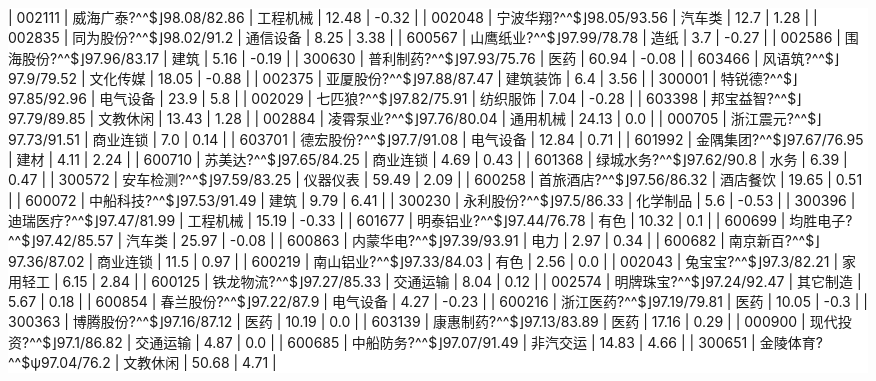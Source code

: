 | 002111 | 威海广泰?^^$⌋98.08/82.86 |  工程机械  |  12.48  | -0.32 |
| 002048 | 宁波华翔?^^$⌋98.05/93.56 |   汽车类   |   12.7  |  1.28 |
| 002835 | 同为股份?^^$⌋98.02/91.2  |  通信设备  |   8.25  |  3.38 |
| 600567 | 山鹰纸业?^^$⌋97.99/78.78 |    造纸    |   3.7   | -0.27 |
| 002586 | 围海股份?^^$⌋97.96/83.17 |    建筑    |   5.16  | -0.19 |
| 300630 | 普利制药?^^$⌋97.93/75.76 |    医药    |  60.94  | -0.08 |
| 603466 |  风语筑?^^$⌋97.9/79.52   |  文化传媒  |  18.05  | -0.88 |
| 002375 | 亚厦股份?^^$⌋97.88/87.47 |  建筑装饰  |   6.4   |  3.56 |
| 300001 |  特锐德?^^$⌋97.85/92.96  |  电气设备  |   23.9  |  5.8  |
| 002029 |  七匹狼?^^$⌋97.82/75.91  |  纺织服饰  |   7.04  | -0.28 |
| 603398 | 邦宝益智?^^$⌋97.79/89.85 |  文教休闲  |  13.43  |  1.28 |
| 002884 | 凌霄泵业?^^$⌋97.76/80.04 |  通用机械  |  24.13  |  0.0  |
| 000705 | 浙江震元?^^$⌋97.73/91.51 |  商业连锁  |   7.0   |  0.14 |
| 603701 | 德宏股份?^^$⌋97.7/91.08  |  电气设备  |  12.84  |  0.71 |
| 601992 | 金隅集团?^^$⌋97.67/76.95 |    建材    |   4.11  |  2.24 |
| 600710 |  苏美达?^^$⌋97.65/84.25  |  商业连锁  |   4.69  |  0.43 |
| 601368 | 绿城水务?^^$⌋97.62/90.8  |    水务    |   6.39  |  0.47 |
| 300572 | 安车检测?^^$⌋97.59/83.25 |  仪器仪表  |  59.49  |  2.09 |
| 600258 | 首旅酒店?^^$⌋97.56/86.32 |  酒店餐饮  |  19.65  |  0.51 |
| 600072 | 中船科技?^^$⌋97.53/91.49 |    建筑    |   9.79  |  6.41 |
| 300230 | 永利股份?^^$⌋97.5/86.33  |  化学制品  |   5.6   | -0.53 |
| 300396 | 迪瑞医疗?^^$⌋97.47/81.99 |  工程机械  |  15.19  | -0.33 |
| 601677 | 明泰铝业?^^$⌋97.44/76.78 |    有色    |  10.32  |  0.1  |
| 600699 | 均胜电子?^^$⌋97.42/85.57 |   汽车类   |  25.97  | -0.08 |
| 600863 | 内蒙华电?^^$⌋97.39/93.91 |    电力    |   2.97  |  0.34 |
| 600682 | 南京新百?^^$⌋97.36/87.02 |  商业连锁  |   11.5  |  0.97 |
| 600219 | 南山铝业?^^$⌋97.33/84.03 |    有色    |   2.56  |  0.0  |
| 002043 |  兔宝宝?^^$⌋97.3/82.21   |  家用轻工  |   6.15  |  2.84 |
| 600125 | 铁龙物流?^^$⌋97.27/85.33 |  交通运输  |   8.04  |  0.12 |
| 002574 | 明牌珠宝?^^$⌋97.24/92.47 |  其它制造  |   5.67  |  0.18 |
| 600854 | 春兰股份?^^$⌋97.22/87.9  |  电气设备  |   4.27  | -0.23 |
| 600216 | 浙江医药?^^$⌋97.19/79.81 |    医药    |  10.05  |  -0.3 |
| 300363 | 博腾股份?^^$⌋97.16/87.12 |    医药    |  10.19  |  0.0  |
| 603139 | 康惠制药?^^$⌋97.13/83.89 |    医药    |  17.16  |  0.29 |
| 000900 | 现代投资?^^$⌋97.1/86.82  |  交通运输  |   4.87  |  0.0  |
| 600685 | 中船防务?^^$⌋97.07/91.49 |  非汽交运  |  14.83  |  4.66 |
| 300651 | 金陵体育?^^$ψ97.04/76.2  |  文教休闲  |  50.68  |  4.71 |